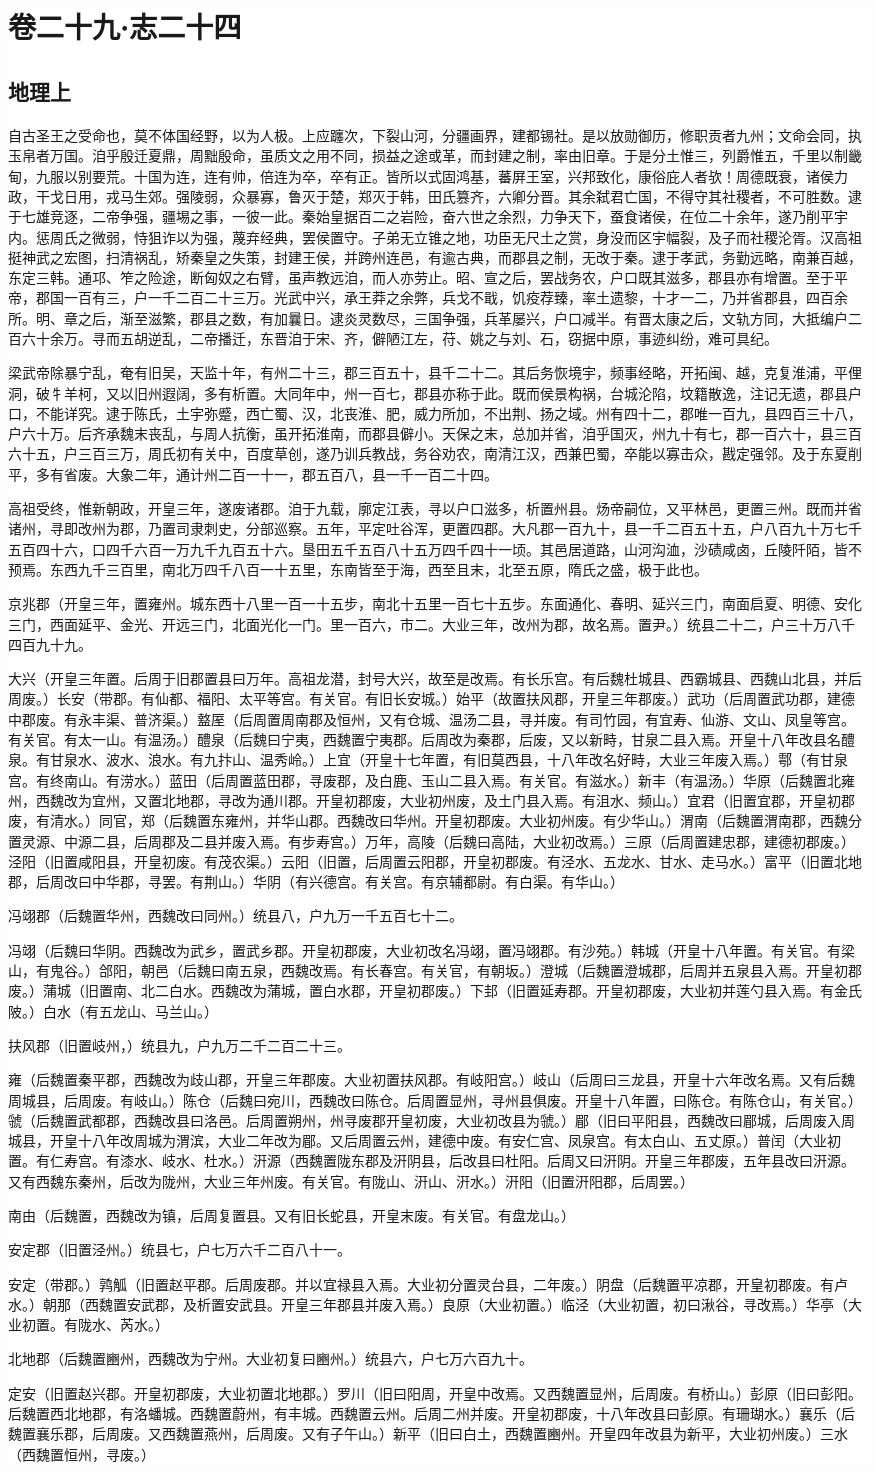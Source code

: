 # 卷二十九·志二十四

## 地理上

自古圣王之受命也，莫不体国经野，以为人极。上应躔次，下裂山河，分疆画界，建都锡社。是以放勋御历，修职贡者九州；文命会同，执玉帛者万国。洎乎殷迁夏鼎，周黜殷命，虽质文之用不同，损益之途或革，而封建之制，率由旧章。于是分土惟三，列爵惟五，千里以制畿甸，九服以别要荒。十国为连，连有帅，倍连为卒，卒有正。皆所以式固鸿基，蕃屏王室，兴邦致化，康俗庇人者欤！周德既衰，诸侯力政，干戈日用，戎马生郊。强陵弱，众暴寡，鲁灭于楚，郑灭于韩，田氏篡齐，六卿分晋。其余弑君亡国，不得守其社稷者，不可胜数。逮于七雄竞逐，二帝争强，疆埸之事，一彼一此。秦始皇据百二之岩险，奋六世之余烈，力争天下，蚕食诸侯，在位二十余年，遂乃削平宇内。惩周氏之微弱，恃狙诈以为强，蔑弃经典，罢侯置守。子弟无立锥之地，功臣无尺土之赏，身没而区宇幅裂，及子而社稷沦胥。汉高祖挺神武之宏图，扫清祸乱，矫秦皇之失策，封建王侯，并跨州连邑，有逾古典，而郡县之制，无改于秦。逮于孝武，务勤远略，南兼百越，东定三韩。通邛、笮之险途，断匈奴之右臂，虽声教远洎，而人亦劳止。昭、宣之后，罢战务农，户口既其滋多，郡县亦有增置。至于平帝，郡国一百有三，户一千二百二十三万。光武中兴，承王莽之余弊，兵戈不戢，饥疫荐臻，率土遗黎，十才一二，乃并省郡县，四百余所。明、章之后，渐至滋繁，郡县之数，有加曩日。逮炎灵数尽，三国争强，兵革屡兴，户口减半。有晋太康之后，文轨方同，大抵编户二百六十余万。寻而五胡逆乱，二帝播迁，东晋洎于宋、齐，僻陋江左，苻、姚之与刘、石，窃据中原，事迹纠纷，难可具纪。

梁武帝除暴宁乱，奄有旧吴，天监十年，有州二十三，郡三百五十，县千二十二。其后务恢境宇，频事经略，开拓闽、越，克复淮浦，平俚洞，破牜羊柯，又以旧州遐阔，多有析置。大同年中，州一百七，郡县亦称于此。既而侯景构祸，台城沦陷，坟籍散逸，注记无遗，郡县户口，不能详究。逮于陈氏，土宇弥蹙，西亡蜀、汉，北丧淮、肥，威力所加，不出荆、扬之域。州有四十二，郡唯一百九，县四百三十八，户六十万。后齐承魏末丧乱，与周人抗衡，虽开拓淮南，而郡县僻小。天保之末，总加并省，洎乎国灭，州九十有七，郡一百六十，县三百六十五，户三百三万，周氏初有关中，百度草创，遂乃训兵教战，务谷劝农，南清江汉，西兼巴蜀，卒能以寡击众，戡定强邻。及于东夏削平，多有省废。大象二年，通计州二百一十一，郡五百八，县一千一百二十四。

高祖受终，惟新朝政，开皇三年，遂废诸郡。洎于九载，廓定江表，寻以户口滋多，析置州县。炀帝嗣位，又平林邑，更置三州。既而并省诸州，寻即改州为郡，乃置司隶刺史，分部巡察。五年，平定吐谷浑，更置四郡。大凡郡一百九十，县一千二百五十五，户八百九十万七千五百四十六，口四千六百一万九千九百五十六。垦田五千五百八十五万四千四十一顷。其邑居道路，山河沟洫，沙碛咸卤，丘陵阡陌，皆不预焉。东西九千三百里，南北万四千八百一十五里，东南皆至于海，西至且末，北至五原，隋氏之盛，极于此也。

京兆郡（开皇三年，置雍州。城东西十八里一百一十五步，南北十五里一百七十五步。东面通化、春明、延兴三门，南面启夏、明德、安化三门，西面延平、金光、开远三门，北面光化一门。里一百六，市二。大业三年，改州为郡，故名焉。置尹。）统县二十二，户三十万八千四百九十九。

大兴（开皇三年置。后周于旧郡置县曰万年。高祖龙潜，封号大兴，故至是改焉。有长乐宫。有后魏杜城县、西霸城县、西魏山北县，并后周废。）长安（带郡。有仙都、福阳、太平等宫。有关官。有旧长安城。）始平（故置扶风郡，开皇三年郡废。）武功（后周置武功郡，建德中郡废。有永丰渠、普济渠。）盩厔（后周置周南郡及恒州，又有仓城、温汤二县，寻并废。有司竹园，有宜寿、仙游、文山、凤皇等宫。有关官。有太一山。有温汤。）醴泉（后魏曰宁夷，西魏置宁夷郡。后周改为秦郡，后废，又以新畤，甘泉二县入焉。开皇十八年改县名醴泉。有甘泉水、波水、浪水。有九抃山、温秀岭。）上宜（开皇十七年置，有旧莫西县，十八年改名好畤，大业三年废入焉。）鄠（有甘泉宫。有终南山。有涝水。）蓝田（后周置蓝田郡，寻废郡，及白鹿、玉山二县入焉。有关官。有滋水。）新丰（有温汤。）华原（后魏置北雍州，西魏改为宜州，又置北地郡，寻改为通川郡。开皇初郡废，大业初州废，及土门县入焉。有沮水、频山。）宜君（旧置宜郡，开皇初郡废，有清水。）同官，郑（后魏置东雍州，并华山郡。西魏改曰华州。开皇初郡废。大业初州废。有少华山。）渭南（后魏置渭南郡，西魏分置灵源、中源二县，后周郡及二县并废入焉。有步寿宫。）万年，高陵（后魏曰高陆，大业初改焉。）三原（后周置建忠郡，建德初郡废。）泾阳（旧置咸阳县，开皇初废。有茂农渠。）云阳（旧置，后周置云阳郡，开皇初郡废。有泾水、五龙水、甘水、走马水。）富平（旧置北地郡，后周改曰中华郡，寻罢。有荆山。）华阴（有兴德宫。有关宫。有京辅都尉。有白渠。有华山。）

冯翊郡（后魏置华州，西魏改曰同州。）统县八，户九万一千五百七十二。

冯翊（后魏曰华阴。西魏改为武乡，置武乡郡。开皇初郡废，大业初改名冯翊，置冯翊郡。有沙苑。）韩城（开皇十八年置。有关官。有梁山，有鬼谷。）郃阳，朝邑（后魏曰南五泉，西魏改焉。有长春宫。有关官，有朝坂。）澄城（后魏置澄城郡，后周并五泉县入焉。开皇初郡废。）蒲城（旧置南、北二白水。西魏改为蒲城，置白水郡，开皇初郡废。）下邽（旧置延寿郡。开皇初郡废，大业初并莲勺县入焉。有金氏陂。）白水（有五龙山、马兰山。）

扶风郡（旧置岐州，）统县九，户九万二千二百二十三。

雍（后魏置秦平郡，西魏改为歧山郡，开皇三年郡废。大业初置扶风郡。有岐阳宫。）岐山（后周曰三龙县，开皇十六年改名焉。又有后魏周城县，后周废。有岐山。）陈仓（后魏曰宛川，西魏改曰陈仓。后周置显州，寻州县俱废。开皇十八年置，曰陈仓。有陈仓山，有关官。）虢（后魏置武都郡，西魏改县曰洛邑。后周置朔州，州寻废郡开皇初废，大业初改县为虢。）郿（旧曰平阳县，西魏改曰郿城，后周废入周城县，开皇十八年改周城为渭滨，大业二年改为郿。又后周置云州，建德中废。有安仁宫、凤泉宫。有太白山、五丈原。）普闰（大业初置。有仁寿宫。有漆水、岐水、杜水。）汧源（西魏置陇东郡及汧阴县，后改县曰杜阳。后周又曰汧阴。开皇三年郡废，五年县改曰汧源。又有西魏东秦州，后改为陇州，大业三年州废。有关官。有陇山、汧山、汧水。）汧阳（旧置汧阳郡，后周罢。）

南由（后魏置，西魏改为镇，后周复置县。又有旧长蛇县，开皇末废。有关官。有盘龙山。）

安定郡（旧置泾州。）统县七，户七万六千二百八十一。

安定（带郡。）鹑觚（旧置赵平郡。后周废郡。并以宜禄县入焉。大业初分置灵台县，二年废。）阴盘（后魏置平凉郡，开皇初郡废。有卢水。）朝那（西魏置安武郡，及析置安武县。开皇三年郡县并废入焉。）良原（大业初置。）临泾（大业初置，初曰湫谷，寻改焉。）华亭（大业初置。有陇水、芮水。）

北地郡（后魏置豳州，西魏改为宁州。大业初复曰豳州。）统县六，户七万六百九十。

定安（旧置赵兴郡。开皇初郡废，大业初置北地郡。）罗川（旧曰阳周，开皇中改焉。又西魏置显州，后周废。有桥山。）彭原（旧曰彭阳。后魏置西北地郡，有洛蟠城。西魏置蔚州，有丰城。西魏置云州。后周二州并废。开皇初郡废，十八年改县曰彭原。有珊瑚水。）襄乐（后魏置襄乐郡，后周废。又西魏置燕州，后周废。又有子午山。）新平（旧曰白土，西魏置豳州。开皇四年改县为新平，大业初州废。）三水（西魏置恒州，寻废。）
